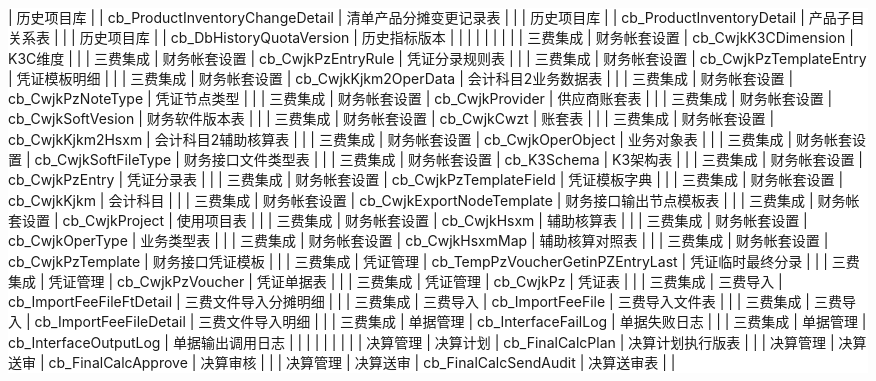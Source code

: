 | 历史项目库 |  | cb_ProductInventoryChangeDetail | 清单产品分摊变更记录表 |  |
| 历史项目库 |  | cb_ProductInventoryDetail | 产品子目关系表 |  |
| 历史项目库 |  | cb_DbHistoryQuotaVersion | 历史指标版本 |  |
|  |  |  |  |  |
| 三费集成 | 财务帐套设置 | cb_CwjkK3CDimension | K3C维度 |  |
| 三费集成 | 财务帐套设置 | cb_CwjkPzEntryRule | 凭证分录规则表 |  |
| 三费集成 | 财务帐套设置 | cb_CwjkPzTemplateEntry | 凭证模板明细 |  |
| 三费集成 | 财务帐套设置 | cb_CwjkKjkm2OperData | 会计科目2业务数据表 |  |
| 三费集成 | 财务帐套设置 | cb_CwjkPzNoteType | 凭证节点类型 |  |
| 三费集成 | 财务帐套设置 | cb_CwjkProvider | 供应商账套表 |  |
| 三费集成 | 财务帐套设置 | cb_CwjkSoftVesion | 财务软件版本表 |  |
| 三费集成 | 财务帐套设置 | cb_CwjkCwzt | 账套表 |  |
| 三费集成 | 财务帐套设置 | cb_CwjkKjkm2Hsxm | 会计科目2辅助核算表 |  |
| 三费集成 | 财务帐套设置 | cb_CwjkOperObject | 业务对象表 |  |
| 三费集成 | 财务帐套设置 | cb_CwjkSoftFileType | 财务接口文件类型表 |  |
| 三费集成 | 财务帐套设置 | cb_K3Schema | K3架构表 |  |
| 三费集成 | 财务帐套设置 | cb_CwjkPzEntry | 凭证分录表 |  |
| 三费集成 | 财务帐套设置 | cb_CwjkPzTemplateField | 凭证模板字典 |  |
| 三费集成 | 财务帐套设置 | cb_CwjkKjkm | 会计科目 |  |
| 三费集成 | 财务帐套设置 | cb_CwjkExportNodeTemplate | 财务接口输出节点模板表 |  |
| 三费集成 | 财务帐套设置 | cb_CwjkProject | 使用项目表 |  |
| 三费集成 | 财务帐套设置 | cb_CwjkHsxm | 辅助核算表 |  |
| 三费集成 | 财务帐套设置 | cb_CwjkOperType | 业务类型表 |  |
| 三费集成 | 财务帐套设置 | cb_CwjkHsxmMap | 辅助核算对照表 |  |
| 三费集成 | 财务帐套设置 | cb_CwjkPzTemplate | 财务接口凭证模板 |  |
| 三费集成 | 凭证管理 | cb_TempPzVoucherGetinPZEntryLast | 凭证临时最终分录 |  |
| 三费集成 | 凭证管理 | cb_CwjkPzVoucher | 凭证单据表 |  |
| 三费集成 | 凭证管理 | cb_CwjkPz | 凭证表 |  |
| 三费集成 | 三费导入 | cb_ImportFeeFileFtDetail | 三费文件导入分摊明细 |  |
| 三费集成 | 三费导入 | cb_ImportFeeFile | 三费导入文件表 |  |
| 三费集成 | 三费导入 | cb_ImportFeeFileDetail | 三费文件导入明细 |  |
| 三费集成 | 单据管理 | cb_InterfaceFailLog | 单据失败日志 |  |
| 三费集成 | 单据管理 | cb_InterfaceOutputLog | 单据输出调用日志 |  |
|  |  |  |  |  |
| 决算管理 | 决算计划 | cb_FinalCalcPlan | 决算计划执行版表 |  |
| 决算管理 | 决算送审 | cb_FinalCalcApprove | 决算审核 |  |
| 决算管理 | 决算送审 | cb_FinalCalcSendAudit | 决算送审表 |  |